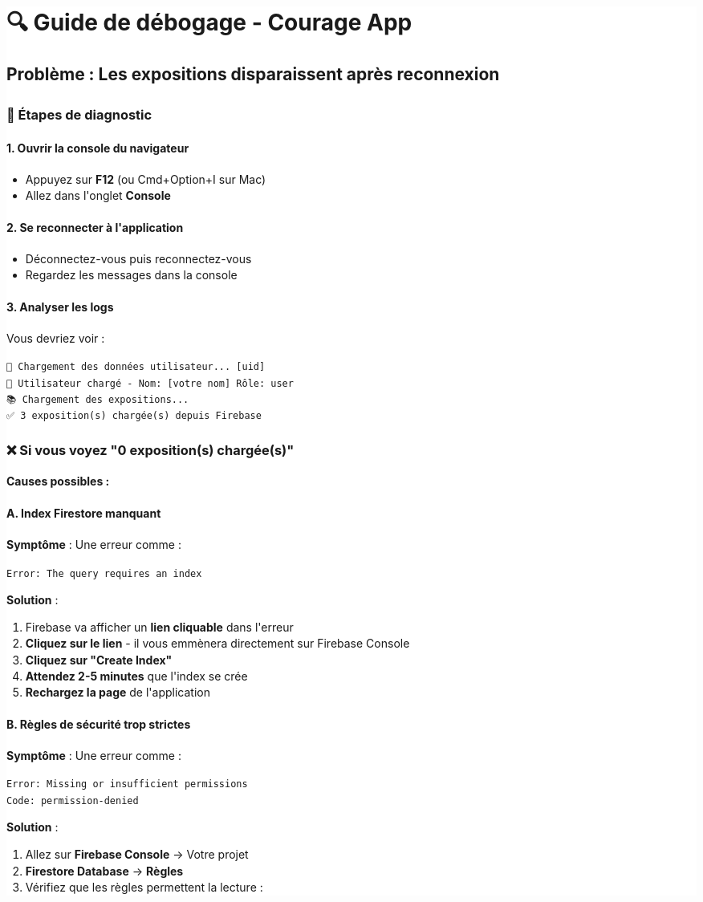 # 🔍 Guide de débogage - Courage App

## Problème : Les expositions disparaissent après reconnexion

### 🧪 Étapes de diagnostic

#### 1. Ouvrir la console du navigateur
- Appuyez sur **F12** (ou Cmd+Option+I sur Mac)
- Allez dans l'onglet **Console**

#### 2. Se reconnecter à l'application
- Déconnectez-vous puis reconnectez-vous
- Regardez les messages dans la console

#### 3. Analyser les logs

Vous devriez voir :
```
🔄 Chargement des données utilisateur... [uid]
👤 Utilisateur chargé - Nom: [votre nom] Rôle: user
📚 Chargement des expositions...
✅ 3 exposition(s) chargée(s) depuis Firebase
```

### ❌ Si vous voyez "0 exposition(s) chargée(s)"

**Causes possibles :**

#### A. Index Firestore manquant

**Symptôme** : Une erreur comme :
```
Error: The query requires an index
```

**Solution** :
1. Firebase va afficher un **lien cliquable** dans l'erreur
2. **Cliquez sur le lien** - il vous emmènera directement sur Firebase Console
3. **Cliquez sur "Create Index"**
4. **Attendez 2-5 minutes** que l'index se crée
5. **Rechargez la page** de l'application

#### B. Règles de sécurité trop strictes

**Symptôme** : Une erreur comme :
```
Error: Missing or insufficient permissions
Code: permission-denied
```

**Solution** :
1. Allez sur **Firebase Console** → Votre projet
2. **Firestore Database** → **Règles**
3. Vérifiez que les règles permettent la lecture :
